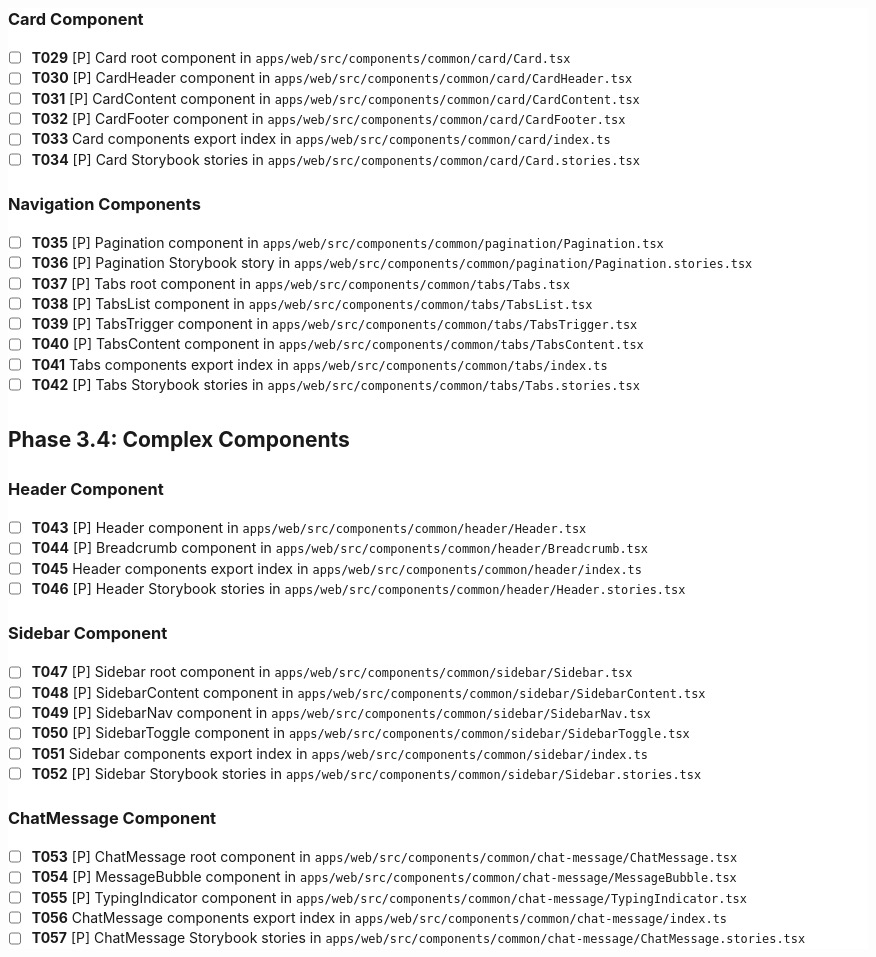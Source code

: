 ### Card Component
- [ ] **T029** [P] Card root component in `apps/web/src/components/common/card/Card.tsx`
- [ ] **T030** [P] CardHeader component in `apps/web/src/components/common/card/CardHeader.tsx`
- [ ] **T031** [P] CardContent component in `apps/web/src/components/common/card/CardContent.tsx`
- [ ] **T032** [P] CardFooter component in `apps/web/src/components/common/card/CardFooter.tsx`
- [ ] **T033** Card components export index in `apps/web/src/components/common/card/index.ts`
- [ ] **T034** [P] Card Storybook stories in `apps/web/src/components/common/card/Card.stories.tsx`

### Navigation Components
- [ ] **T035** [P] Pagination component in `apps/web/src/components/common/pagination/Pagination.tsx`
- [ ] **T036** [P] Pagination Storybook story in `apps/web/src/components/common/pagination/Pagination.stories.tsx`
- [ ] **T037** [P] Tabs root component in `apps/web/src/components/common/tabs/Tabs.tsx`
- [ ] **T038** [P] TabsList component in `apps/web/src/components/common/tabs/TabsList.tsx`
- [ ] **T039** [P] TabsTrigger component in `apps/web/src/components/common/tabs/TabsTrigger.tsx`
- [ ] **T040** [P] TabsContent component in `apps/web/src/components/common/tabs/TabsContent.tsx`
- [ ] **T041** Tabs components export index in `apps/web/src/components/common/tabs/index.ts`
- [ ] **T042** [P] Tabs Storybook stories in `apps/web/src/components/common/tabs/Tabs.stories.tsx`

## Phase 3.4: Complex Components

### Header Component
- [ ] **T043** [P] Header component in `apps/web/src/components/common/header/Header.tsx`
- [ ] **T044** [P] Breadcrumb component in `apps/web/src/components/common/header/Breadcrumb.tsx`
- [ ] **T045** Header components export index in `apps/web/src/components/common/header/index.ts`
- [ ] **T046** [P] Header Storybook stories in `apps/web/src/components/common/header/Header.stories.tsx`

### Sidebar Component
- [ ] **T047** [P] Sidebar root component in `apps/web/src/components/common/sidebar/Sidebar.tsx`
- [ ] **T048** [P] SidebarContent component in `apps/web/src/components/common/sidebar/SidebarContent.tsx`
- [ ] **T049** [P] SidebarNav component in `apps/web/src/components/common/sidebar/SidebarNav.tsx`
- [ ] **T050** [P] SidebarToggle component in `apps/web/src/components/common/sidebar/SidebarToggle.tsx`
- [ ] **T051** Sidebar components export index in `apps/web/src/components/common/sidebar/index.ts`
- [ ] **T052** [P] Sidebar Storybook stories in `apps/web/src/components/common/sidebar/Sidebar.stories.tsx`

### ChatMessage Component
- [ ] **T053** [P] ChatMessage root component in `apps/web/src/components/common/chat-message/ChatMessage.tsx`
- [ ] **T054** [P] MessageBubble component in `apps/web/src/components/common/chat-message/MessageBubble.tsx`
- [ ] **T055** [P] TypingIndicator component in `apps/web/src/components/common/chat-message/TypingIndicator.tsx`
- [ ] **T056** ChatMessage components export index in `apps/web/src/components/common/chat-message/index.ts`
- [ ] **T057** [P] ChatMessage Storybook stories in `apps/web/src/components/common/chat-message/ChatMessage.stories.tsx`
